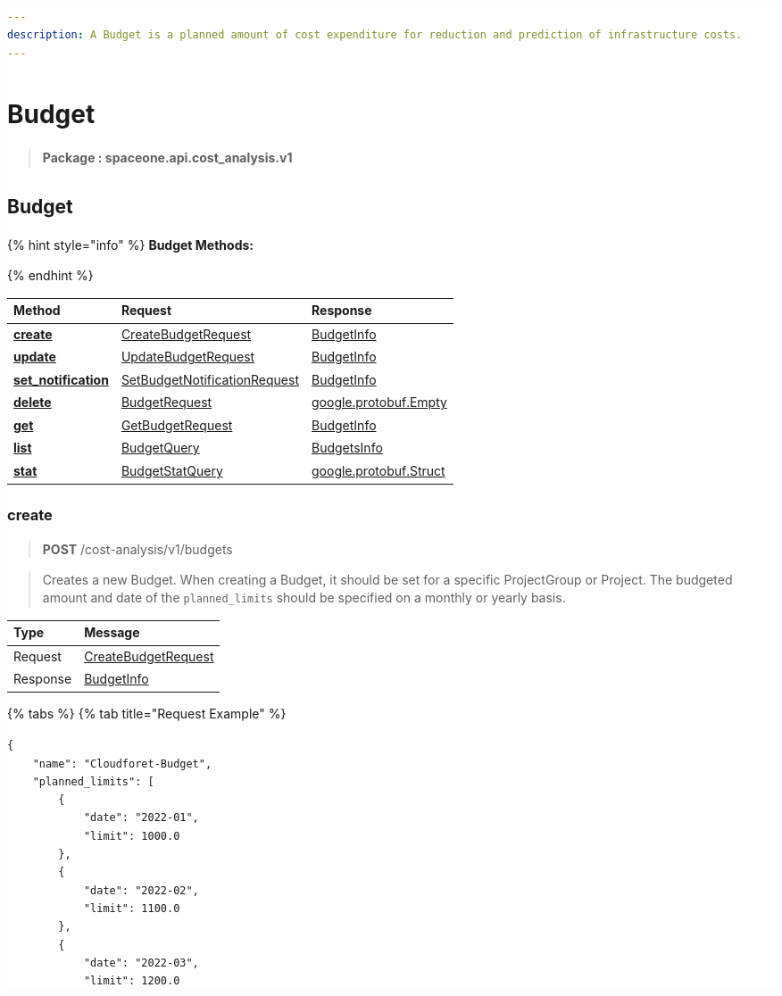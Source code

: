 ```yaml
---
description: A Budget is a planned amount of cost expenditure for reduction and prediction of infrastructure costs.
---
```

# Budget

>  **Package : spaceone.api.cost_analysis.v1**

## Budget

{% hint style="info" %}
**Budget Methods:**

{%  endhint %}


| Method | Request | Response |
| :----- | :-------- | :-------- |
| [**create**](budget.md#create)|   [CreateBudgetRequest](budget.md#createbudgetrequest) |   [BudgetInfo](budget.md#budgetinfo) |
| [**update**](budget.md#update)|   [UpdateBudgetRequest](budget.md#updatebudgetrequest) |   [BudgetInfo](budget.md#budgetinfo) |
| [**set_notification**](budget.md#set_notification)|   [SetBudgetNotificationRequest](budget.md#setbudgetnotificationrequest) |   [BudgetInfo](budget.md#budgetinfo) |
| [**delete**](budget.md#delete)|   [BudgetRequest](budget.md#budgetrequest) |  [google.protobuf.Empty](https://github.com/protocolbuffers/protobuf/blob/master/src/google/protobuf/empty.proto)|
| [**get**](budget.md#get)|   [GetBudgetRequest](budget.md#getbudgetrequest) |   [BudgetInfo](budget.md#budgetinfo) |
| [**list**](budget.md#list)|   [BudgetQuery](budget.md#budgetquery) |   [BudgetsInfo](budget.md#budgetsinfo) |
| [**stat**](budget.md#stat)|   [BudgetStatQuery](budget.md#budgetstatquery) |  [google.protobuf.Struct](https://github.com/protocolbuffers/protobuf/blob/master/src/google/protobuf/struct.proto)| 
 

 
### create
> **POST** /cost-analysis/v1/budgets
>

> Creates a new Budget. When creating a Budget, it should be set for a specific ProjectGroup or Project. The budgeted amount and date of the `planned_limits` should be specified on a monthly or yearly basis.

| Type | Message |
| :--- | :--- |
| Request | [CreateBudgetRequest](budget.md#createbudgetrequest) |
| Response |  [BudgetInfo](budget.md#budgetinfo)  |
{% tabs %}
{% tab title="Request Example" %}
```text
{
    "name": "Cloudforet-Budget",
    "planned_limits": [
        {
            "date": "2022-01",
            "limit": 1000.0
        },
        {
            "date": "2022-02",
            "limit": 1100.0
        },
        {
            "date": "2022-03",
            "limit": 1200.0
```